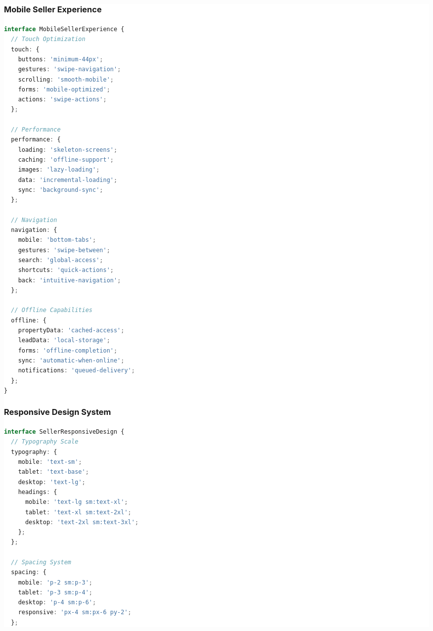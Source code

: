 ### **Mobile Seller Experience**
```typescript
interface MobileSellerExperience {
  // Touch Optimization
  touch: {
    buttons: 'minimum-44px';
    gestures: 'swipe-navigation';
    scrolling: 'smooth-mobile';
    forms: 'mobile-optimized';
    actions: 'swipe-actions';
  };
  
  // Performance
  performance: {
    loading: 'skeleton-screens';
    caching: 'offline-support';
    images: 'lazy-loading';
    data: 'incremental-loading';
    sync: 'background-sync';
  };
  
  // Navigation
  navigation: {
    mobile: 'bottom-tabs';
    gestures: 'swipe-between';
    search: 'global-access';
    shortcuts: 'quick-actions';
    back: 'intuitive-navigation';
  };
  
  // Offline Capabilities
  offline: {
    propertyData: 'cached-access';
    leadData: 'local-storage';
    forms: 'offline-completion';
    sync: 'automatic-when-online';
    notifications: 'queued-delivery';
  };
}
```

### **Responsive Design System**
```typescript
interface SellerResponsiveDesign {
  // Typography Scale
  typography: {
    mobile: 'text-sm';
    tablet: 'text-base';
    desktop: 'text-lg';
    headings: {
      mobile: 'text-lg sm:text-xl';
      tablet: 'text-xl sm:text-2xl';
      desktop: 'text-2xl sm:text-3xl';
    };
  };
  
  // Spacing System
  spacing: {
    mobile: 'p-2 sm:p-3';
    tablet: 'p-3 sm:p-4';
    desktop: 'p-4 sm:p-6';
    responsive: 'px-4 sm:px-6 py-2';
  };
```